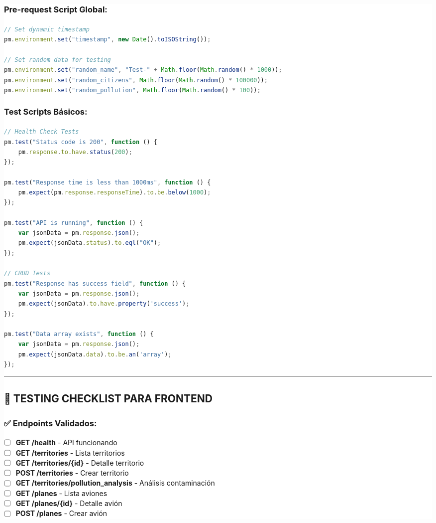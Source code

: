 ### **Pre-request Script Global:**
```javascript
// Set dynamic timestamp
pm.environment.set("timestamp", new Date().toISOString());

// Set random data for testing
pm.environment.set("random_name", "Test-" + Math.floor(Math.random() * 1000));
pm.environment.set("random_citizens", Math.floor(Math.random() * 100000));
pm.environment.set("random_pollution", Math.floor(Math.random() * 100));
```

### **Test Scripts Básicos:**
```javascript
// Health Check Tests
pm.test("Status code is 200", function () {
    pm.response.to.have.status(200);
});

pm.test("Response time is less than 1000ms", function () {
    pm.expect(pm.response.responseTime).to.be.below(1000);
});

pm.test("API is running", function () {
    var jsonData = pm.response.json();
    pm.expect(jsonData.status).to.eql("OK");
});

// CRUD Tests
pm.test("Response has success field", function () {
    var jsonData = pm.response.json();
    pm.expect(jsonData).to.have.property('success');
});

pm.test("Data array exists", function () {
    var jsonData = pm.response.json();
    pm.expect(jsonData.data).to.be.an('array');
});
```

---

## 🎯 **TESTING CHECKLIST PARA FRONTEND**

### **✅ Endpoints Validados:**
- [ ] **GET /health** - API funcionando
- [ ] **GET /territories** - Lista territorios
- [ ] **GET /territories/{id}** - Detalle territorio
- [ ] **POST /territories** - Crear territorio
- [ ] **GET /territories/pollution_analysis** - Análisis contaminación
- [ ] **GET /planes** - Lista aviones
- [ ] **GET /planes/{id}** - Detalle avión
- [ ] **POST /planes** - Crear avión
